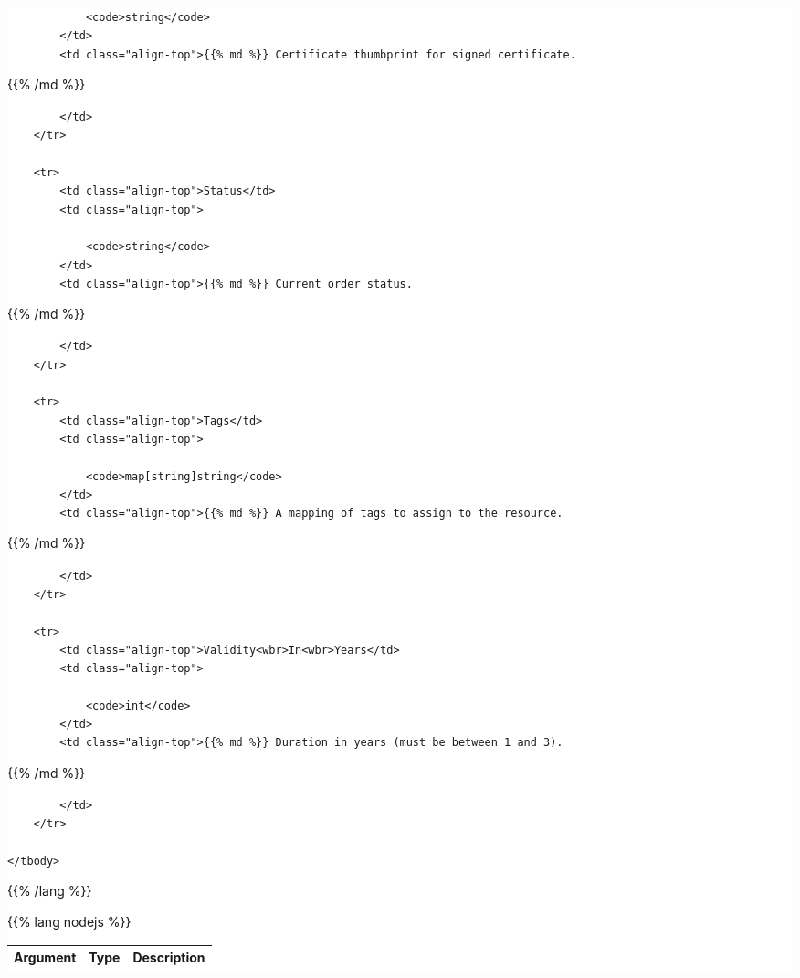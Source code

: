                 <code>string</code>
            </td>
            <td class="align-top">{{% md %}} Certificate thumbprint for signed certificate.
 {{% /md %}}

            
            </td>
        </tr>
    
        <tr>
            <td class="align-top">Status</td>
            <td class="align-top">
                
                <code>string</code>
            </td>
            <td class="align-top">{{% md %}} Current order status.
 {{% /md %}}

            
            </td>
        </tr>
    
        <tr>
            <td class="align-top">Tags</td>
            <td class="align-top">
                
                <code>map[string]string</code>
            </td>
            <td class="align-top">{{% md %}} A mapping of tags to assign to the resource.
 {{% /md %}}

            
            </td>
        </tr>
    
        <tr>
            <td class="align-top">Validity<wbr>In<wbr>Years</td>
            <td class="align-top">
                
                <code>int</code>
            </td>
            <td class="align-top">{{% md %}} Duration in years (must be between 1 and 3).
 {{% /md %}}

            
            </td>
        </tr>
    
    </tbody>
</table>


{{% /lang %}}


{{% lang nodejs %}}


<table class="ml-6">
    <thead>
        <tr>
            <th>Argument</th>
            <th>Type</th>
            <th>Description</th>
        </tr>
    </thead>
    <tbody>
    